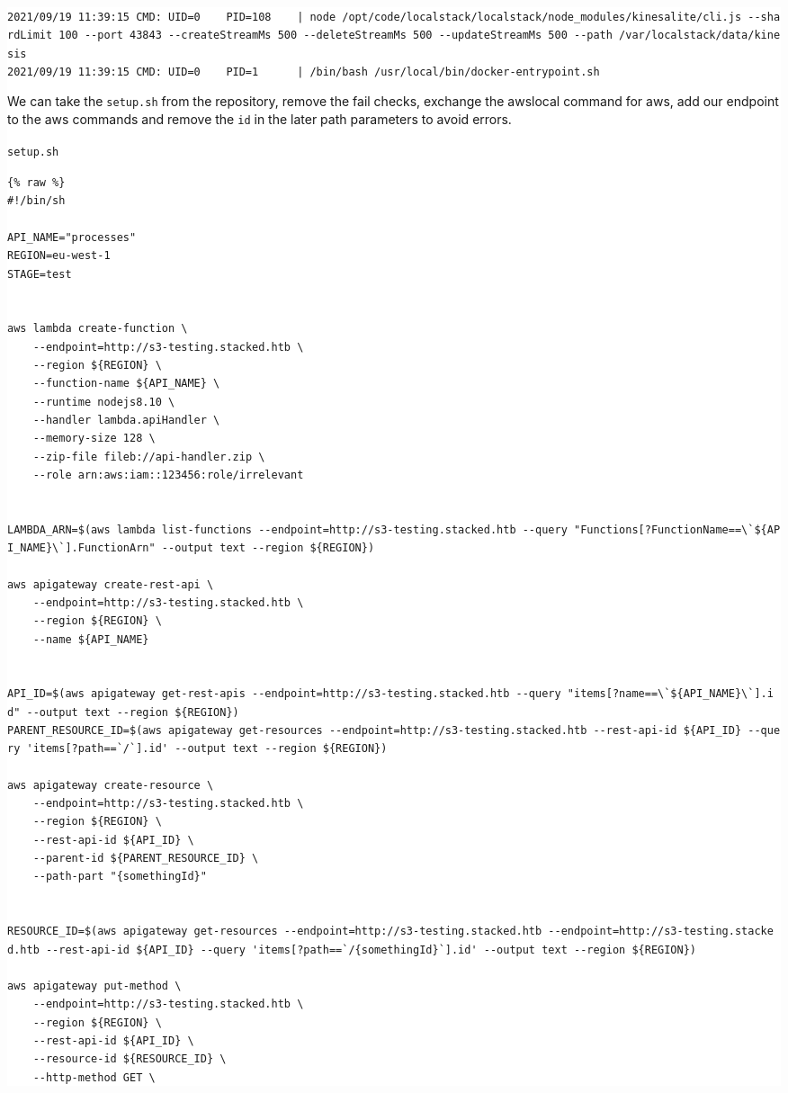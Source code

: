 ```
2021/09/19 11:39:15 CMD: UID=0    PID=108    | node /opt/code/localstack/localstack/node_modules/kinesalite/cli.js --shardLimit 100 --port 43843 --createStreamMs 500 --deleteStreamMs 500 --updateStreamMs 500 --path /var/localstack/data/kinesis
2021/09/19 11:39:15 CMD: UID=0    PID=1      | /bin/bash /usr/local/bin/docker-entrypoint.sh
```

We can take the `setup.sh` from the repository, remove the fail checks, exchange the awslocal command for aws, add our endpoint to the aws commands and remove the `id` in the later path parameters to avoid errors.

`setup.sh`

```
{% raw %}
#!/bin/sh

API_NAME="processes"
REGION=eu-west-1
STAGE=test


aws lambda create-function \
    --endpoint=http://s3-testing.stacked.htb \
    --region ${REGION} \
    --function-name ${API_NAME} \
    --runtime nodejs8.10 \
    --handler lambda.apiHandler \
    --memory-size 128 \
    --zip-file fileb://api-handler.zip \
    --role arn:aws:iam::123456:role/irrelevant


LAMBDA_ARN=$(aws lambda list-functions --endpoint=http://s3-testing.stacked.htb --query "Functions[?FunctionName==\`${API_NAME}\`].FunctionArn" --output text --region ${REGION})

aws apigateway create-rest-api \
    --endpoint=http://s3-testing.stacked.htb \
    --region ${REGION} \
    --name ${API_NAME}


API_ID=$(aws apigateway get-rest-apis --endpoint=http://s3-testing.stacked.htb --query "items[?name==\`${API_NAME}\`].id" --output text --region ${REGION})
PARENT_RESOURCE_ID=$(aws apigateway get-resources --endpoint=http://s3-testing.stacked.htb --rest-api-id ${API_ID} --query 'items[?path==`/`].id' --output text --region ${REGION})

aws apigateway create-resource \
    --endpoint=http://s3-testing.stacked.htb \
    --region ${REGION} \
    --rest-api-id ${API_ID} \
    --parent-id ${PARENT_RESOURCE_ID} \
    --path-part "{somethingId}"


RESOURCE_ID=$(aws apigateway get-resources --endpoint=http://s3-testing.stacked.htb --endpoint=http://s3-testing.stacked.htb --rest-api-id ${API_ID} --query 'items[?path==`/{somethingId}`].id' --output text --region ${REGION})

aws apigateway put-method \
    --endpoint=http://s3-testing.stacked.htb \
    --region ${REGION} \
    --rest-api-id ${API_ID} \
    --resource-id ${RESOURCE_ID} \
    --http-method GET \
```